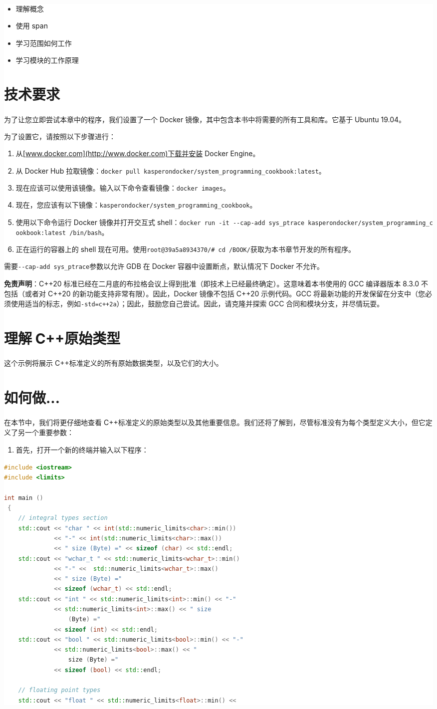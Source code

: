 +   理解概念

+   使用 span

+   学习范围如何工作

+   学习模块的工作原理

# 技术要求

为了让您立即尝试本章中的程序，我们设置了一个 Docker 镜像，其中包含本书中将需要的所有工具和库。它基于 Ubuntu 19.04。

为了设置它，请按照以下步骤进行：

1.  从[www.docker.com](http://www.docker.com)下载并安装 Docker Engine。

1.  从 Docker Hub 拉取镜像：`docker pull kasperondocker/system_programming_cookbook:latest`。

1.  现在应该可以使用该镜像。输入以下命令查看镜像：`docker images`。

1.  现在，您应该有以下镜像：`kasperondocker/system_programming_cookbook`。

1.  使用以下命令运行 Docker 镜像并打开交互式 shell：`docker run -it --cap-add sys_ptrace kasperondocker/system_programming_cookbook:latest /bin/bash`。

1.  正在运行的容器上的 shell 现在可用。使用`root@39a5a8934370/# cd /BOOK/`获取为本书章节开发的所有程序。

需要`--cap-add sys_ptrace`参数以允许 GDB 在 Docker 容器中设置断点，默认情况下 Docker 不允许。

**免责声明**：C++20 标准已经在二月底的布拉格会议上得到批准（即技术上已经最终确定）。这意味着本书使用的 GCC 编译器版本 8.3.0 不包括（或者对 C++20 的新功能支持非常有限）。因此，Docker 镜像不包括 C++20 示例代码。GCC 将最新功能的开发保留在分支中（您必须使用适当的标志，例如`-std=c++2a`）；因此，鼓励您自己尝试。因此，请克隆并探索 GCC 合同和模块分支，并尽情玩耍。

# 理解 C++原始类型

这个示例将展示 C++标准定义的所有原始数据类型，以及它们的大小。

# 如何做...

在本节中，我们将更仔细地查看 C++标准定义的原始类型以及其他重要信息。我们还将了解到，尽管标准没有为每个类型定义大小，但它定义了另一个重要参数：

1.  首先，打开一个新的终端并输入以下程序：

```cpp
#include <iostream>
#include <limits>

int main ()
 {
    // integral types section
    std::cout << "char " << int(std::numeric_limits<char>::min())
              << "-" << int(std::numeric_limits<char>::max())
              << " size (Byte) =" << sizeof (char) << std::endl;
    std::cout << "wchar_t " << std::numeric_limits<wchar_t>::min()
              << "-" <<  std::numeric_limits<wchar_t>::max()
              << " size (Byte) ="
              << sizeof (wchar_t) << std::endl;
    std::cout << "int " << std::numeric_limits<int>::min() << "-"
              << std::numeric_limits<int>::max() << " size
                  (Byte) ="
              << sizeof (int) << std::endl;
    std::cout << "bool " << std::numeric_limits<bool>::min() << "-"
              << std::numeric_limits<bool>::max() << "
                  size (Byte) ="
              << sizeof (bool) << std::endl;

    // floating point types
    std::cout << "float " << std::numeric_limits<float>::min() <<    
```